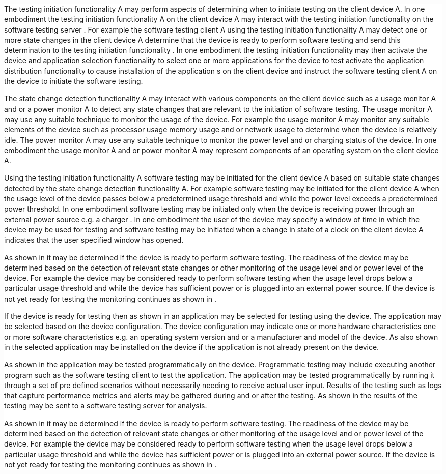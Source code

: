 The testing initiation functionality A may perform aspects of determining when to initiate testing on the client device A. In one embodiment the testing initiation functionality A on the client device A may interact with the testing initiation functionality on the software testing server . For example the software testing client A using the testing initiation functionality A may detect one or more state changes in the client device A determine that the device is ready to perform software testing and send this determination to the testing initiation functionality . In one embodiment the testing initiation functionality may then activate the device and application selection functionality to select one or more applications for the device to test activate the application distribution functionality to cause installation of the application s on the client device and instruct the software testing client A on the device to initiate the software testing.

The state change detection functionality A may interact with various components on the client device such as a usage monitor A and or a power monitor A to detect any state changes that are relevant to the initiation of software testing. The usage monitor A may use any suitable technique to monitor the usage of the device. For example the usage monitor A may monitor any suitable elements of the device such as processor usage memory usage and or network usage to determine when the device is relatively idle. The power monitor A may use any suitable technique to monitor the power level and or charging status of the device. In one embodiment the usage monitor A and or power monitor A may represent components of an operating system on the client device A.

Using the testing initiation functionality A software testing may be initiated for the client device A based on suitable state changes detected by the state change detection functionality A. For example software testing may be initiated for the client device A when the usage level of the device passes below a predetermined usage threshold and while the power level exceeds a predetermined power threshold. In one embodiment software testing may be initiated only when the device is receiving power through an external power source e.g. a charger . In one embodiment the user of the device may specify a window of time in which the device may be used for testing and software testing may be initiated when a change in state of a clock on the client device A indicates that the user specified window has opened.

As shown in it may be determined if the device is ready to perform software testing. The readiness of the device may be determined based on the detection of relevant state changes or other monitoring of the usage level and or power level of the device. For example the device may be considered ready to perform software testing when the usage level drops below a particular usage threshold and while the device has sufficient power or is plugged into an external power source. If the device is not yet ready for testing the monitoring continues as shown in .

If the device is ready for testing then as shown in an application may be selected for testing using the device. The application may be selected based on the device configuration. The device configuration may indicate one or more hardware characteristics one or more software characteristics e.g. an operating system version and or a manufacturer and model of the device. As also shown in the selected application may be installed on the device if the application is not already present on the device.

As shown in the application may be tested programmatically on the device. Programmatic testing may include executing another program such as the software testing client to test the application. The application may be tested programmatically by running it through a set of pre defined scenarios without necessarily needing to receive actual user input. Results of the testing such as logs that capture performance metrics and alerts may be gathered during and or after the testing. As shown in the results of the testing may be sent to a software testing server for analysis.

As shown in it may be determined if the device is ready to perform software testing. The readiness of the device may be determined based on the detection of relevant state changes or other monitoring of the usage level and or power level of the device. For example the device may be considered ready to perform software testing when the usage level drops below a particular usage threshold and while the device has sufficient power or is plugged into an external power source. If the device is not yet ready for testing the monitoring continues as shown in .
